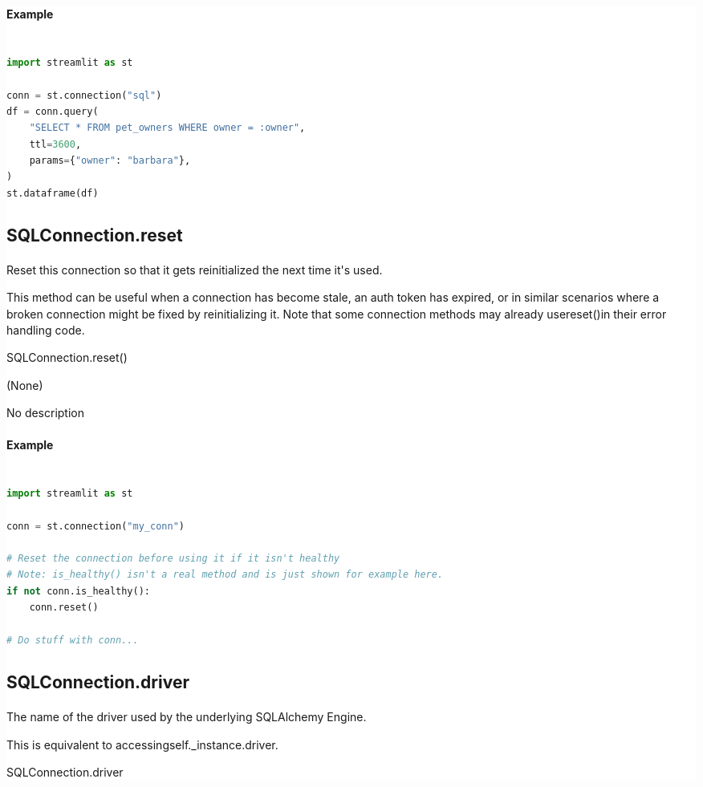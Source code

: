 #### Example

```python

import streamlit as st

conn = st.connection("sql")
df = conn.query(
    "SELECT * FROM pet_owners WHERE owner = :owner",
    ttl=3600,
    params={"owner": "barbara"},
)
st.dataframe(df)

```

## SQLConnection.reset

Reset this connection so that it gets reinitialized the next time it's used.

This method can be useful when a connection has become stale, an auth token has
expired, or in similar scenarios where a broken connection might be fixed by
reinitializing it. Note that some connection methods may already usereset()in their error handling code.

SQLConnection.reset()

(None)

No description

#### Example

```python

import streamlit as st

conn = st.connection("my_conn")

# Reset the connection before using it if it isn't healthy
# Note: is_healthy() isn't a real method and is just shown for example here.
if not conn.is_healthy():
    conn.reset()

# Do stuff with conn...

```

## SQLConnection.driver

The name of the driver used by the underlying SQLAlchemy Engine.

This is equivalent to accessingself._instance.driver.

SQLConnection.driver
